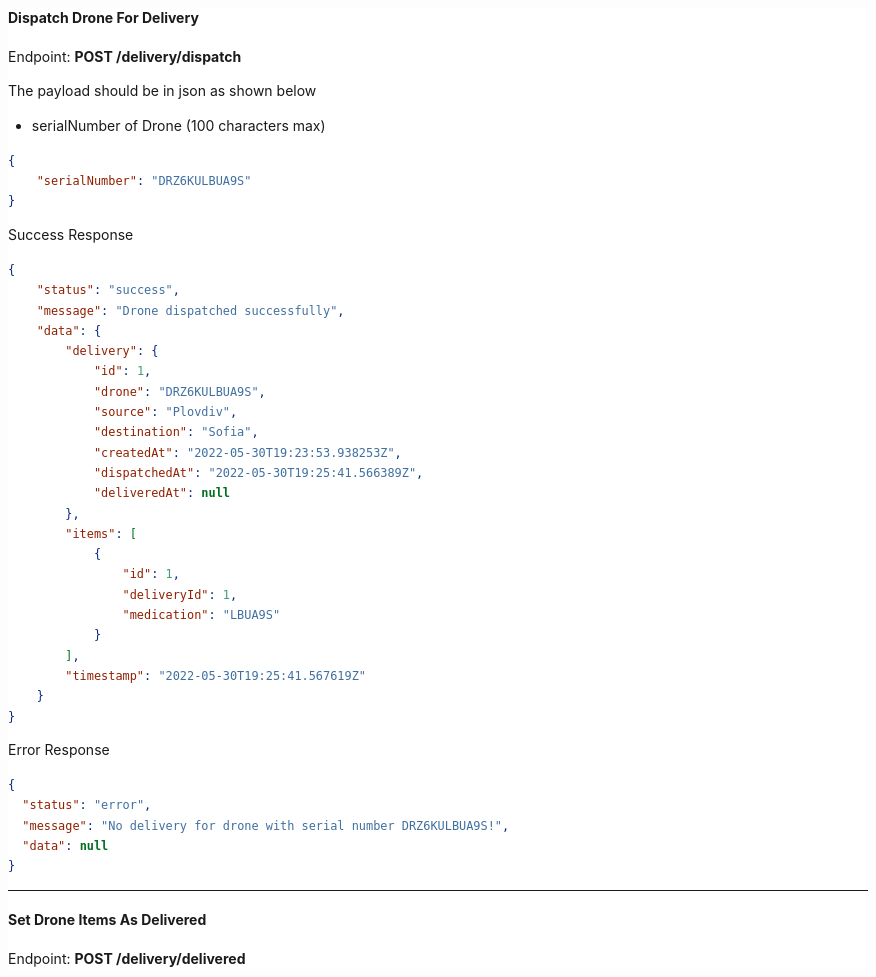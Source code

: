 ####  Dispatch Drone For Delivery

Endpoint: **POST /delivery/dispatch**

The payload should be in json as shown below
- serialNumber of Drone (100 characters max)

``` json
{
    "serialNumber": "DRZ6KULBUA9S"
} 
```

Success Response
``` json
{
    "status": "success",
    "message": "Drone dispatched successfully",
    "data": {
        "delivery": {
            "id": 1,
            "drone": "DRZ6KULBUA9S",
            "source": "Plovdiv",
            "destination": "Sofia",
            "createdAt": "2022-05-30T19:23:53.938253Z",
            "dispatchedAt": "2022-05-30T19:25:41.566389Z",
            "deliveredAt": null
        },
        "items": [
            {
                "id": 1,
                "deliveryId": 1,
                "medication": "LBUA9S"
            }
        ],
        "timestamp": "2022-05-30T19:25:41.567619Z"
    }
}
```
Error Response

```json
{
  "status": "error",
  "message": "No delivery for drone with serial number DRZ6KULBUA9S!",
  "data": null
}
```


---

####  Set Drone Items As Delivered

Endpoint: **POST /delivery/delivered**
